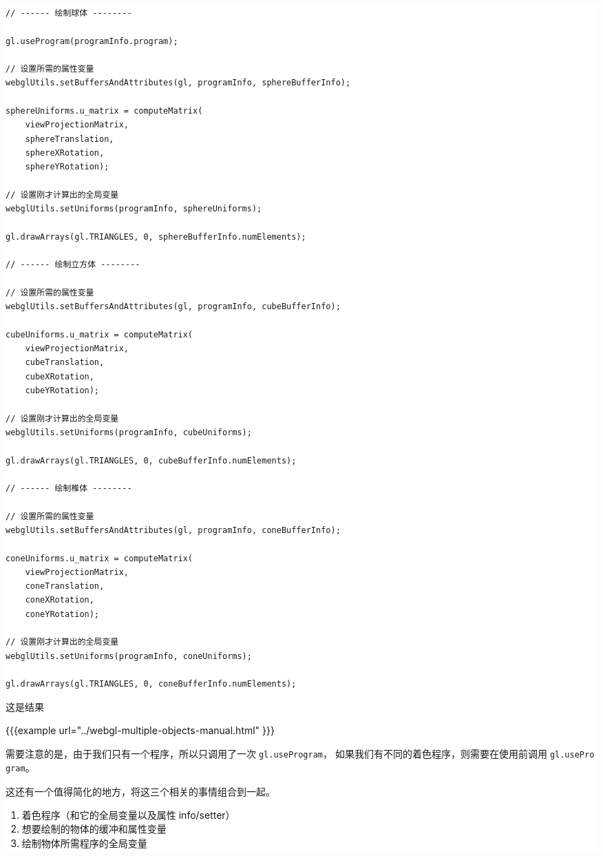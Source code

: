     // ------ 绘制球体 --------

    gl.useProgram(programInfo.program);

    // 设置所需的属性变量
    webglUtils.setBuffersAndAttributes(gl, programInfo, sphereBufferInfo);

    sphereUniforms.u_matrix = computeMatrix(
        viewProjectionMatrix,
        sphereTranslation,
        sphereXRotation,
        sphereYRotation);

    // 设置刚才计算出的全局变量
    webglUtils.setUniforms(programInfo, sphereUniforms);

    gl.drawArrays(gl.TRIANGLES, 0, sphereBufferInfo.numElements);

    // ------ 绘制立方体 --------

    // 设置所需的属性变量
    webglUtils.setBuffersAndAttributes(gl, programInfo, cubeBufferInfo);

    cubeUniforms.u_matrix = computeMatrix(
        viewProjectionMatrix,
        cubeTranslation,
        cubeXRotation,
        cubeYRotation);

    // 设置刚才计算出的全局变量
    webglUtils.setUniforms(programInfo, cubeUniforms);

    gl.drawArrays(gl.TRIANGLES, 0, cubeBufferInfo.numElements);

    // ------ 绘制椎体 --------

    // 设置所需的属性变量
    webglUtils.setBuffersAndAttributes(gl, programInfo, coneBufferInfo);

    coneUniforms.u_matrix = computeMatrix(
        viewProjectionMatrix,
        coneTranslation,
        coneXRotation,
        coneYRotation);

    // 设置刚才计算出的全局变量
    webglUtils.setUniforms(programInfo, coneUniforms);

    gl.drawArrays(gl.TRIANGLES, 0, coneBufferInfo.numElements);

这是结果

{{{example url="../webgl-multiple-objects-manual.html" }}}

需要注意的是，由于我们只有一个程序，所以只调用了一次 `gl.useProgram`，
如果我们有不同的着色程序，则需要在使用前调用 `gl.useProgram`。

这还有一个值得简化的地方，将这三个相关的事情组合到一起。

1.  着色程序（和它的全局变量以及属性 info/setter）
2.  想要绘制的物体的缓冲和属性变量
3.  绘制物体所需程序的全局变量
